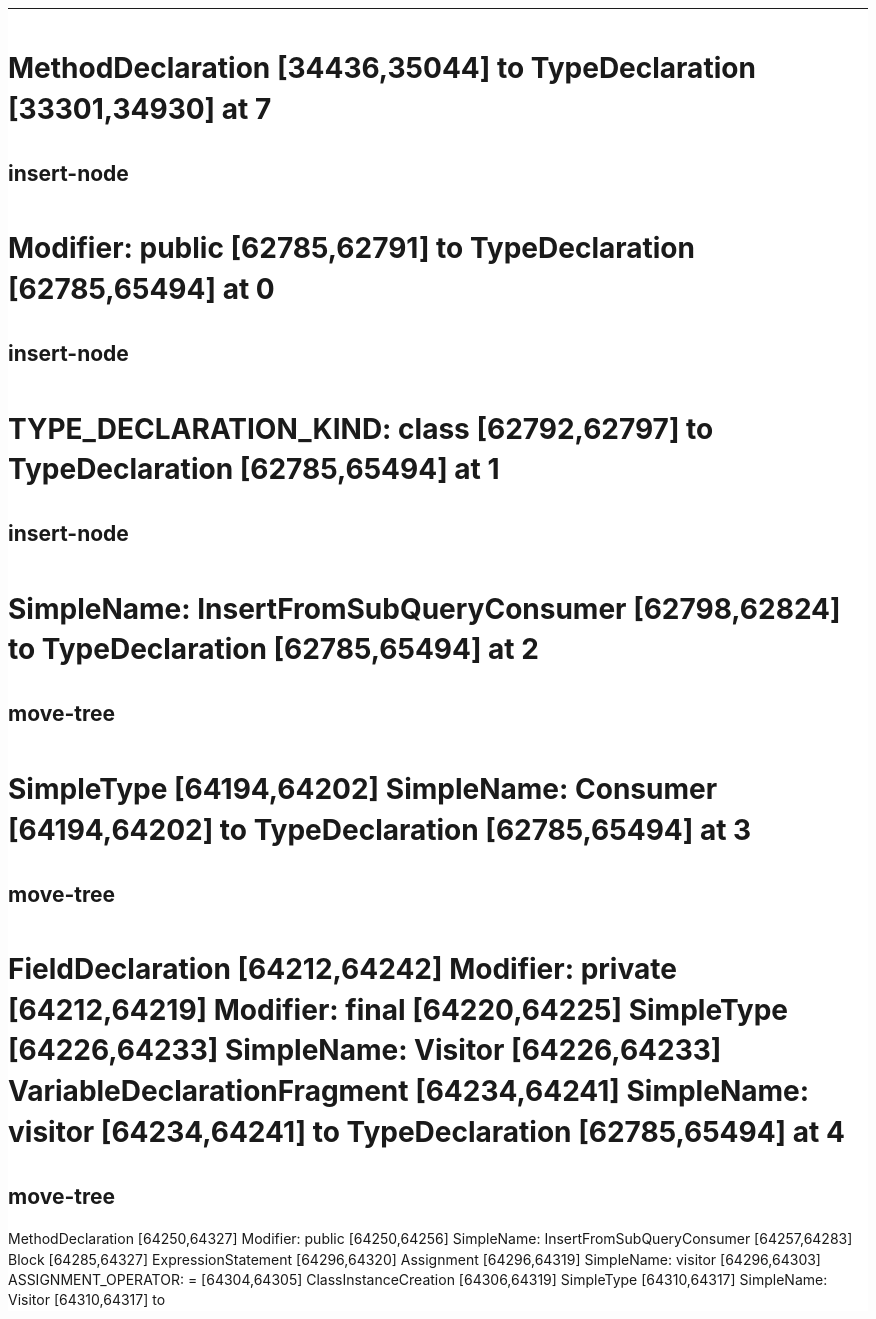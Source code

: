 
---
MethodDeclaration [34436,35044]
to
TypeDeclaration [33301,34930]
at 7
===
insert-node
---
Modifier: public [62785,62791]
to
TypeDeclaration [62785,65494]
at 0
===
insert-node
---
TYPE_DECLARATION_KIND: class [62792,62797]
to
TypeDeclaration [62785,65494]
at 1
===
insert-node
---
SimpleName: InsertFromSubQueryConsumer [62798,62824]
to
TypeDeclaration [62785,65494]
at 2
===
move-tree
---
SimpleType [64194,64202]
    SimpleName: Consumer [64194,64202]
to
TypeDeclaration [62785,65494]
at 3
===
move-tree
---
FieldDeclaration [64212,64242]
    Modifier: private [64212,64219]
    Modifier: final [64220,64225]
    SimpleType [64226,64233]
        SimpleName: Visitor [64226,64233]
    VariableDeclarationFragment [64234,64241]
        SimpleName: visitor [64234,64241]
to
TypeDeclaration [62785,65494]
at 4
===
move-tree
---
MethodDeclaration [64250,64327]
    Modifier: public [64250,64256]
    SimpleName: InsertFromSubQueryConsumer [64257,64283]
    Block [64285,64327]
        ExpressionStatement [64296,64320]
            Assignment [64296,64319]
                SimpleName: visitor [64296,64303]
                ASSIGNMENT_OPERATOR: = [64304,64305]
                ClassInstanceCreation [64306,64319]
                    SimpleType [64310,64317]
                        SimpleName: Visitor [64310,64317]
to